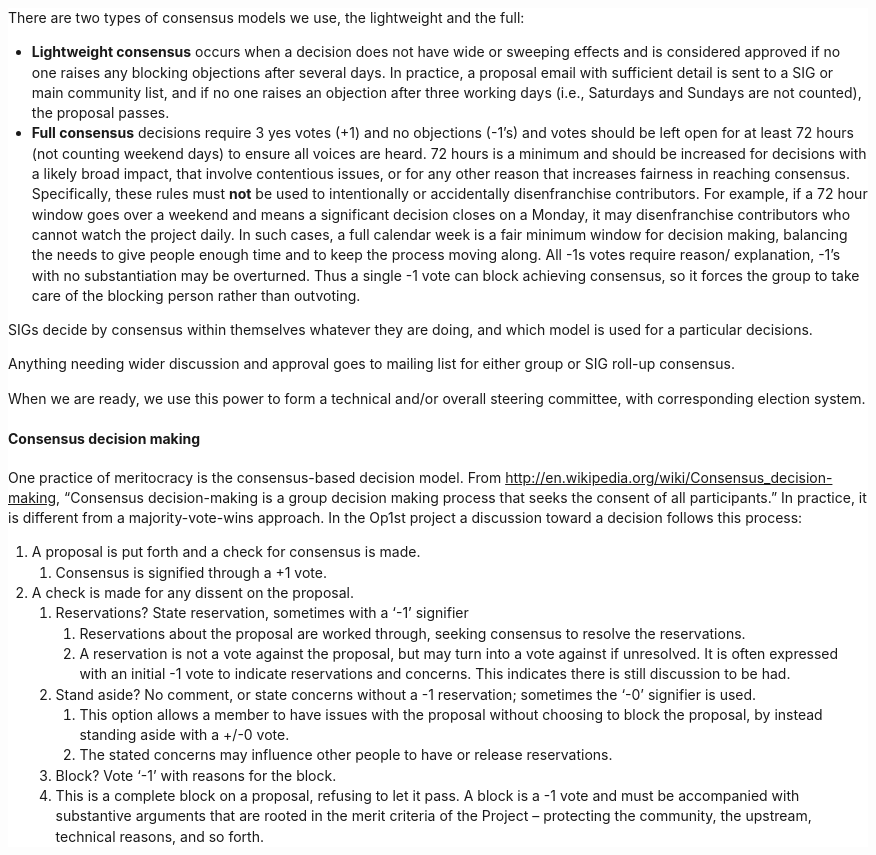 There are two types of consensus models we use, the lightweight and the full:

* **Lightweight consensus** occurs when a decision does not have wide or sweeping effects and is considered approved if no one raises any blocking objections after several days.
In practice, a proposal email with sufficient detail is sent to a SIG or main community list, and if no one raises an objection after three working days (i.e., Saturdays and Sundays are not counted), the proposal passes.
* **Full consensus** decisions require 3 yes votes (+1) and no objections (-1’s) and votes should be left open for at least 72 hours (not counting weekend days) to ensure all voices are heard.
72 hours is a minimum and should be increased for decisions with a likely broad impact, that involve contentious issues, or for any other reason that increases fairness in reaching consensus.
Specifically, these rules must **not** be used to intentionally or accidentally disenfranchise contributors.
For example, if a 72 hour window goes over a weekend and means a significant decision closes on a Monday, it may disenfranchise contributors who cannot watch the project daily.
In such cases, a full calendar week is a fair minimum window for decision making, balancing the needs to give people enough time and to keep the process moving along.
All -1s votes require reason/ explanation, -1’s with no substantiation may be overturned.
Thus a single -1 vote can block achieving consensus, so it forces the group to take care of the blocking person rather than outvoting.

SIGs decide by consensus within themselves whatever they are doing, and which model is used for a particular decisions.

Anything needing wider discussion and approval goes to mailing list for either group or SIG roll-up consensus.

When we are ready, we use this power to form a technical and/or overall steering committee, with corresponding election system.

#### Consensus decision making

One practice of meritocracy is the consensus-based decision model.
From http://en.wikipedia.org/wiki/Consensus_decision-making, “Consensus decision-making is a group decision making process that seeks the consent of all participants.”
In practice, it is different from a majority-vote-wins approach.
In the Op1st project a discussion toward a decision follows this process:

1. A proposal is put forth and a check for consensus is made.
   1. Consensus is signified through a +1 vote.
1. A check is made for any dissent on the proposal.
   1. Reservations? State reservation, sometimes with a ‘-1’ signifier
      1. Reservations about the proposal are worked through, seeking consensus to resolve the reservations.
      2. A reservation is not a vote against the proposal, but may turn into a vote against if unresolved.
      It is often expressed with an initial -1 vote to indicate reservations and concerns.
      This indicates there is still discussion to be had.
   1. Stand aside?
      No comment, or state concerns without a -1 reservation; sometimes the ‘-0’ signifier is used.
      1. This option allows a member to have issues with the proposal without choosing to block the proposal, by instead standing aside with a +/-0 vote.
      1. The stated concerns may influence other people to have or release reservations.
   1. Block?
   Vote ‘-1’ with reasons for the block.
     1. This is a complete block on a proposal, refusing to let it pass.
     A block is a -1 vote and must be accompanied with substantive arguments that are rooted in the merit criteria of the Project – protecting the community, the upstream, technical reasons, and so forth.

